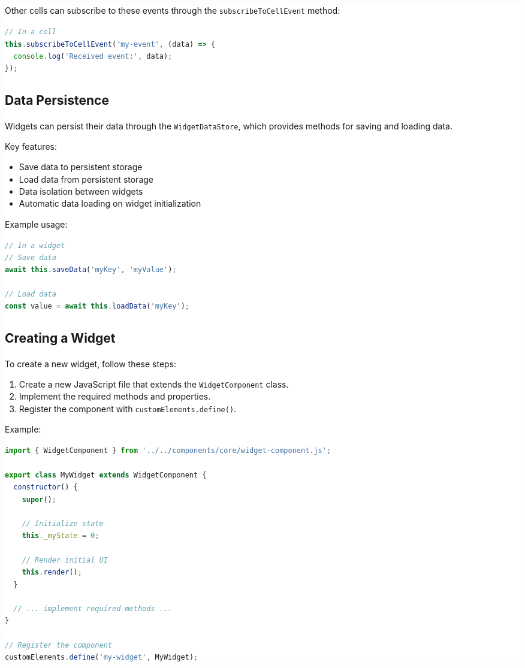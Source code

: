 Other cells can subscribe to these events through the `subscribeToCellEvent` method:

```javascript
// In a cell
this.subscribeToCellEvent('my-event', (data) => {
  console.log('Received event:', data);
});
```

## Data Persistence

Widgets can persist their data through the `WidgetDataStore`, which provides methods for saving and loading data.

Key features:

- Save data to persistent storage
- Load data from persistent storage
- Data isolation between widgets
- Automatic data loading on widget initialization

Example usage:

```javascript
// In a widget
// Save data
await this.saveData('myKey', 'myValue');

// Load data
const value = await this.loadData('myKey');
```

## Creating a Widget

To create a new widget, follow these steps:

1. Create a new JavaScript file that extends the `WidgetComponent` class.
2. Implement the required methods and properties.
3. Register the component with `customElements.define()`.

Example:

```javascript
import { WidgetComponent } from '../../components/core/widget-component.js';

export class MyWidget extends WidgetComponent {
  constructor() {
    super();
    
    // Initialize state
    this._myState = 0;
    
    // Render initial UI
    this.render();
  }
  
  // ... implement required methods ...
}

// Register the component
customElements.define('my-widget', MyWidget);
```

